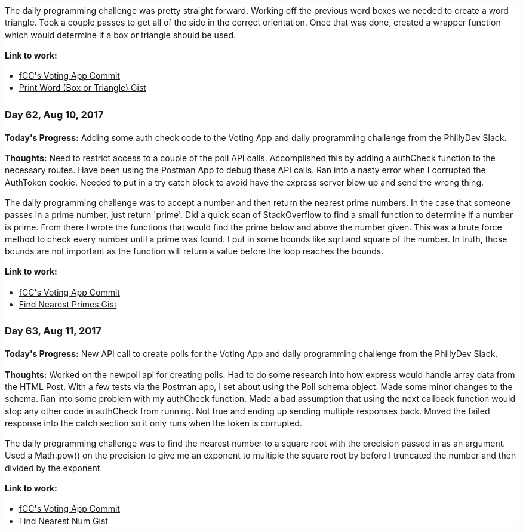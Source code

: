 The daily programming challenge was pretty straight forward. Working off the previous word boxes we needed to create a word triangle. Took a couple passes to get all of the side in the correct orientation. Once that was done, created a wrapper function which would determine if a box or triangle should be used.

**Link to work:**

-   [fCC's Voting App Commit](https://github.com/devNoiseConsulting/fcc-voting-app/commit/bc89834eeca5febf02c84333f3c708d38c27494c)
-   [Print Word (Box or Triangle) Gist](https://gist.github.com/devNoiseConsulting/deea9ef184d6b00a4a1314d6c9bfccfb)

### Day 62, Aug 10, 2017

**Today's Progress:** Adding some auth check code to the Voting App and daily programming challenge from the PhillyDev Slack.

**Thoughts:** Need to restrict access to a couple of the poll API calls. Accomplished this by adding a authCheck function to the necessary routes. Have been using the Postman App to debug these API calls. Ran into a nasty error when I corrupted the AuthToken cookie. Needed to put in a try catch block to avoid have the express server blow up and send the wrong thing.

The daily programming challenge was to accept a number and then return the nearest prime numbers. In the case that someone passes in a prime number, just return 'prime'. Did a quick scan of StackOverflow to find a small function to determine if a number is prime. From there I wrote the functions that would find the prime below and above the number given. This was a brute force method to check every number until a prime was found. I put in some bounds like sqrt and square of the number. In truth, those bounds are not important as the function will return a value before the loop reaches the bounds.

**Link to work:**

-   [fCC's Voting App Commit](https://github.com/devNoiseConsulting/fcc-voting-app/commit/e93a329070d8457806cbbbc26273c27dc7ef5bae)
-   [Find Nearest Primes Gist](https://gist.github.com/devNoiseConsulting/fadbc5edb037e6910c1406a0401fe62b)

### Day 63, Aug 11, 2017

**Today's Progress:** New API call to create polls for the Voting App and daily programming challenge from the PhillyDev Slack.

**Thoughts:** Worked on the newpoll api for creating polls. Had to do some research into how express would handle array data from the HTML Post. With a few tests via the Postman app, I set about using the Poll schema object. Made some minor changes to the schema. Ran into some problem with my authCheck function. Made a bad assumption that using the next callback function would stop any other code in authCheck from running. Not true and ending up sending multiple responses back. Moved the failed response into the catch section so it only runs when the token is corrupted.

The daily programming challenge was to find the nearest number to a square root with the precision passed in as an argument. Used a Math.pow() on the precision to give me an exponent to multiple the square root by before I truncated the number and then divided by the exponent.

**Link to work:**

-   [fCC's Voting App Commit](https://github.com/devNoiseConsulting/fcc-voting-app/commit/3c4486a1ca14d2989c09f74c1fb77719a52a43d7)
-   [Find Nearest Num Gist](https://gist.github.com/devNoiseConsulting/193aca4d9a8cb2f3b197878a50e1b59c)
